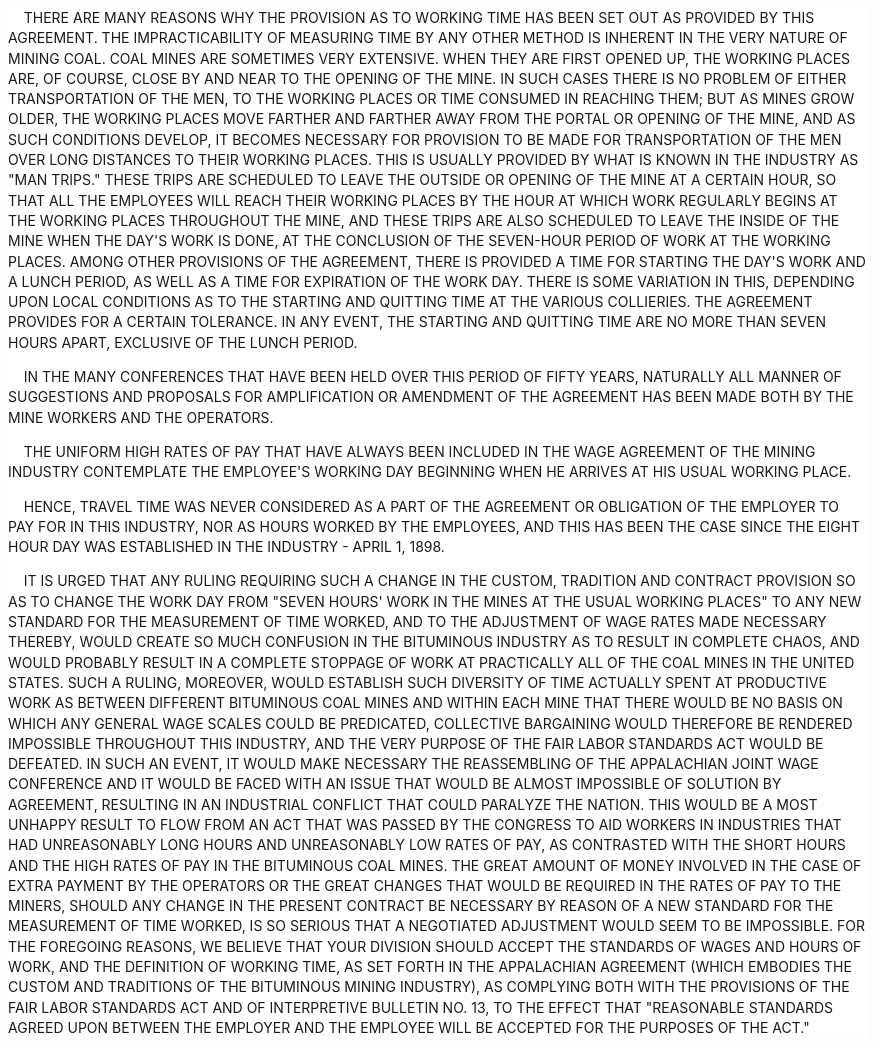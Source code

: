     THERE ARE MANY REASONS WHY THE PROVISION AS TO WORKING TIME HAS BEEN SET OUT AS PROVIDED BY THIS AGREEMENT.  THE IMPRACTICABILITY OF MEASURING TIME BY ANY OTHER METHOD IS INHERENT IN THE VERY NATURE OF MINING COAL.  COAL MINES ARE SOMETIMES VERY EXTENSIVE.  WHEN THEY ARE FIRST OPENED UP, THE WORKING PLACES ARE, OF COURSE, CLOSE BY AND NEAR TO THE OPENING OF THE MINE.  IN SUCH CASES THERE IS NO PROBLEM OF EITHER TRANSPORTATION OF THE MEN, TO THE WORKING PLACES OR TIME CONSUMED IN REACHING THEM; BUT AS MINES GROW OLDER, THE WORKING PLACES MOVE FARTHER AND FARTHER AWAY FROM THE PORTAL OR OPENING OF THE MINE, AND AS SUCH CONDITIONS DEVELOP, IT BECOMES NECESSARY FOR PROVISION TO BE MADE FOR TRANSPORTATION OF THE MEN OVER LONG DISTANCES TO THEIR WORKING PLACES.  THIS IS USUALLY PROVIDED BY WHAT IS KNOWN IN THE INDUSTRY AS "MAN TRIPS."  THESE TRIPS ARE SCHEDULED TO LEAVE THE OUTSIDE OR OPENING OF THE MINE AT A CERTAIN HOUR, SO THAT ALL THE EMPLOYEES WILL REACH THEIR WORKING PLACES BY THE HOUR AT WHICH WORK REGULARLY BEGINS AT THE WORKING PLACES THROUGHOUT THE MINE, AND THESE TRIPS ARE ALSO SCHEDULED TO LEAVE THE INSIDE OF THE MINE WHEN THE DAY'S WORK IS DONE, AT THE CONCLUSION OF THE SEVEN-HOUR PERIOD OF WORK AT THE WORKING PLACES.  AMONG OTHER PROVISIONS OF THE AGREEMENT, THERE IS PROVIDED A TIME FOR STARTING THE DAY'S WORK AND A LUNCH PERIOD, AS WELL AS A TIME FOR EXPIRATION OF THE WORK DAY.  THERE IS SOME VARIATION IN THIS, DEPENDING UPON LOCAL CONDITIONS AS TO THE STARTING AND QUITTING TIME AT THE VARIOUS COLLIERIES.  THE AGREEMENT PROVIDES FOR A CERTAIN TOLERANCE.  IN ANY EVENT, THE STARTING AND QUITTING TIME ARE NO MORE THAN SEVEN HOURS APART, EXCLUSIVE OF THE LUNCH PERIOD.

    IN THE MANY CONFERENCES THAT HAVE BEEN HELD OVER THIS PERIOD OF FIFTY YEARS, NATURALLY ALL MANNER OF SUGGESTIONS AND PROPOSALS FOR AMPLIFICATION OR AMENDMENT OF THE AGREEMENT HAS BEEN MADE BOTH BY THE MINE WORKERS AND THE OPERATORS.

    THE UNIFORM HIGH RATES OF PAY THAT HAVE ALWAYS BEEN INCLUDED IN THE WAGE AGREEMENT OF THE MINING INDUSTRY CONTEMPLATE THE EMPLOYEE'S WORKING DAY BEGINNING WHEN HE ARRIVES AT HIS USUAL WORKING PLACE.

    HENCE, TRAVEL TIME WAS NEVER CONSIDERED AS A PART OF THE AGREEMENT OR OBLIGATION OF THE EMPLOYER TO PAY FOR IN THIS INDUSTRY, NOR AS HOURS WORKED BY THE EMPLOYEES, AND THIS HAS BEEN THE CASE SINCE THE EIGHT HOUR DAY WAS ESTABLISHED IN THE INDUSTRY - APRIL 1, 1898.

    IT IS URGED THAT ANY RULING REQUIRING SUCH A CHANGE IN THE CUSTOM, TRADITION AND CONTRACT PROVISION SO AS TO CHANGE THE WORK DAY FROM "SEVEN HOURS' WORK IN THE MINES AT THE USUAL WORKING PLACES" TO ANY NEW STANDARD FOR THE MEASUREMENT OF TIME WORKED, AND TO THE ADJUSTMENT OF WAGE RATES MADE NECESSARY THEREBY, WOULD CREATE SO MUCH CONFUSION IN THE BITUMINOUS INDUSTRY AS TO RESULT IN COMPLETE CHAOS, AND WOULD PROBABLY RESULT IN A COMPLETE STOPPAGE OF WORK AT PRACTICALLY ALL OF THE COAL MINES IN THE UNITED STATES.  SUCH A RULING, MOREOVER, WOULD ESTABLISH SUCH DIVERSITY OF TIME ACTUALLY SPENT AT PRODUCTIVE WORK AS BETWEEN DIFFERENT BITUMINOUS COAL MINES AND WITHIN EACH MINE THAT THERE WOULD BE NO BASIS ON WHICH ANY GENERAL WAGE SCALES COULD BE PREDICATED, COLLECTIVE BARGAINING WOULD THEREFORE BE RENDERED IMPOSSIBLE THROUGHOUT THIS INDUSTRY, AND THE VERY PURPOSE OF THE FAIR LABOR STANDARDS ACT WOULD BE DEFEATED.  IN SUCH AN EVENT, IT WOULD MAKE NECESSARY THE REASSEMBLING OF THE APPALACHIAN JOINT WAGE CONFERENCE AND IT WOULD BE FACED WITH AN ISSUE THAT WOULD BE ALMOST IMPOSSIBLE OF SOLUTION BY AGREEMENT, RESULTING IN AN INDUSTRIAL CONFLICT THAT COULD PARALYZE THE NATION.  THIS WOULD BE A MOST UNHAPPY RESULT TO FLOW FROM AN ACT THAT WAS PASSED BY THE CONGRESS TO AID WORKERS IN INDUSTRIES THAT HAD UNREASONABLY LONG HOURS AND UNREASONABLY LOW RATES OF PAY, AS CONTRASTED WITH THE SHORT HOURS AND THE HIGH RATES OF PAY IN THE BITUMINOUS COAL MINES.  THE GREAT AMOUNT OF MONEY INVOLVED IN THE CASE OF EXTRA PAYMENT BY THE OPERATORS OR THE GREAT CHANGES THAT WOULD BE REQUIRED IN THE RATES OF PAY TO THE MINERS, SHOULD ANY CHANGE IN THE PRESENT CONTRACT BE NECESSARY BY REASON OF A NEW STANDARD FOR THE MEASUREMENT OF TIME WORKED, IS SO SERIOUS THAT A NEGOTIATED ADJUSTMENT WOULD SEEM TO BE IMPOSSIBLE.    FOR THE FOREGOING REASONS, WE BELIEVE THAT YOUR DIVISION SHOULD ACCEPT THE STANDARDS OF WAGES AND HOURS OF WORK, AND THE DEFINITION OF WORKING TIME, AS SET FORTH IN THE APPALACHIAN AGREEMENT (WHICH EMBODIES THE CUSTOM AND TRADITIONS OF THE BITUMINOUS MINING INDUSTRY), AS COMPLYING BOTH WITH THE PROVISIONS OF THE FAIR LABOR STANDARDS ACT AND OF INTERPRETIVE BULLETIN NO. 13, TO THE EFFECT THAT "REASONABLE STANDARDS AGREED UPON BETWEEN THE EMPLOYER AND THE EMPLOYEE WILL BE ACCEPTED FOR THE PURPOSES OF THE ACT."
